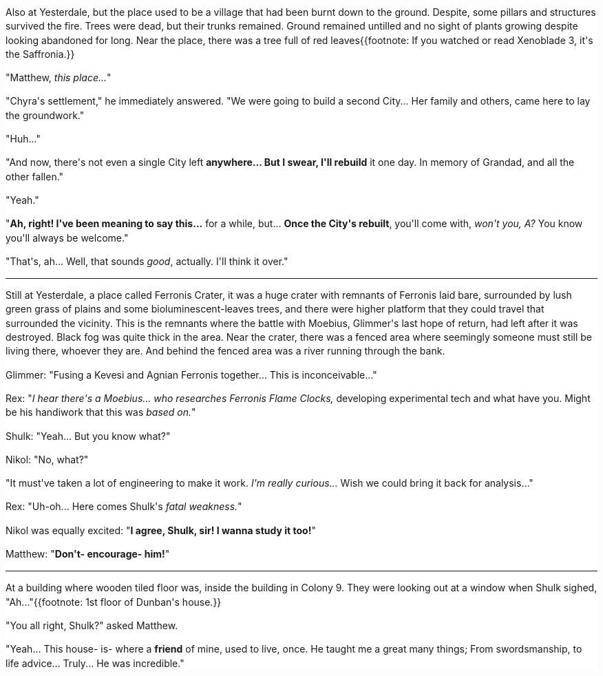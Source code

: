 Also at Yesterdale, but the place used to be a village that had been burnt down to the ground. Despite, some pillars and structures survived the fire. Trees were dead, but their trunks remained. Ground remained untilled and no sight of plants growing despite looking abandoned for long. Near the place, there was a tree full of red leaves{{footnote: If you watched or read Xenoblade 3, it's the Saffronia.}}

"Matthew, _this place..._"

"Chyra's settlement," he immediately answered. "We were going to build a second City... Her family and others, came here to lay the groundwork."

"Huh..."

"And now, there's not even a single City left **anywhere... But I swear, I'll rebuild** it one day. In memory of Grandad, and all the other fallen."

"Yeah."

"**Ah, right! I've been meaning to say this...** for a while, but... **Once the City's rebuilt**, you'll come with, _won't you, A?_ You know you'll always be welcome."

"That's, ah... Well, that sounds _good_, actually. I'll think it over."

---

Still at Yesterdale, a place called Ferronis Crater, it was a huge crater with remnants of Ferronis laid bare, surrounded by lush green grass of plains and some bioluminescent-leaves trees, and there were higher platform that they could travel that surrounded the vicinity. This is the remnants where the battle with Moebius, Glimmer's last hope of return, had left after it was destroyed. Black fog was quite thick in the area. Near the crater, there was a fenced area where seemingly someone must still be living there, whoever they are. And behind the fenced area was a river running through the bank. 

Glimmer: "Fusing a Kevesi and Agnian Ferronis together... This is inconceivable..." 

Rex: "_I hear there's a Moebius... who researches Ferronis Flame Clocks,_ developing experimental tech and what have you. Might be his handiwork that this was _based on._"

Shulk: "Yeah... But you know what?"

Nikol: "No, what?"

"It must've taken a lot of engineering to make it work. _I'm really curious..._ Wish we could bring it back for analysis..."

Rex: "Uh-oh... Here comes Shulk's _fatal weakness._"

Nikol was equally excited: "**I agree, Shulk, sir! I wanna study it too!**"

Matthew: "**Don't- encourage- him!**"

---

At a building where wooden tiled floor was, inside the building in Colony 9. They were looking out at a window when Shulk sighed, "Ah..."{{footnote: 1st floor of Dunban's house.}}

"You all right, Shulk?" asked Matthew. 

"Yeah... This house- is- where a **friend** of mine, used to live, once. He taught me a great many things; From swordsmanship, to life advice... Truly... He was incredible." 
